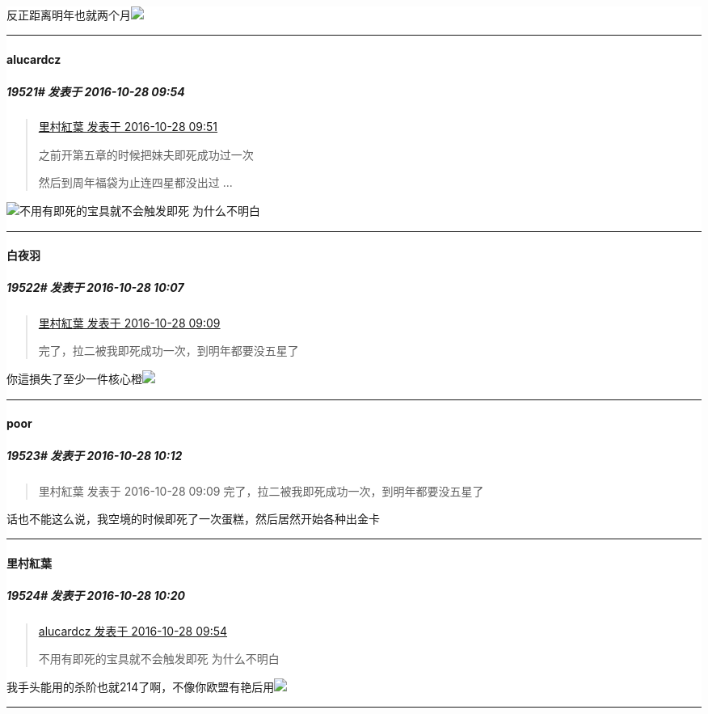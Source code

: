 
反正距离明年也就两个月<img src="https://static.saraba1st.com/image/smiley/face/191.gif" referrerpolicy="no-referrer">


*****

####  alucardcz  
##### 19521#       发表于 2016-10-28 09:54


<blockquote><a href="httphttps://bbs.saraba1st.com/2b/forum.php?mod=redirect&amp;goto=findpost&amp;pid=33996815&amp;ptid=1085254" target="_blank">里村紅葉 发表于 2016-10-28 09:51</a>

之前开第五章的时候把妹夫即死成功过一次


然后到周年福袋为止连四星都没出过 ...</blockquote>
<img src="https://static.saraba1st.com/image/smiley/face/169.jpg" referrerpolicy="no-referrer">不用有即死的宝具就不会触发即死 为什么不明白


*****

####  白夜羽  
##### 19522#       发表于 2016-10-28 10:07


<blockquote><a href="httphttps://bbs.saraba1st.com/2b/forum.php?mod=redirect&amp;goto=findpost&amp;pid=33996355&amp;ptid=1085254" target="_blank">里村紅葉 发表于 2016-10-28 09:09</a>

完了，拉二被我即死成功一次，到明年都要没五星了</blockquote>
你這損失了至少一件核心橙<img src="https://static.saraba1st.com/image/smiley/face/169.jpg" referrerpolicy="no-referrer">


*****

####  poor  
##### 19523#       发表于 2016-10-28 10:12


<blockquote>里村紅葉 发表于 2016-10-28 09:09
完了，拉二被我即死成功一次，到明年都要没五星了</blockquote>
话也不能这么说，我空境的时候即死了一次蛋糕，然后居然开始各种出金卡


*****

####  里村紅葉  
##### 19524#       发表于 2016-10-28 10:20


<blockquote><a href="httphttps://bbs.saraba1st.com/2b/forum.php?mod=redirect&amp;goto=findpost&amp;pid=33996856&amp;ptid=1085254" target="_blank">alucardcz 发表于 2016-10-28 09:54</a>

不用有即死的宝具就不会触发即死 为什么不明白</blockquote>
我手头能用的杀阶也就214了啊，不像你欧盟有艳后用<img src="https://static.saraba1st.com/image/smiley/face/64.gif" referrerpolicy="no-referrer">


*****
